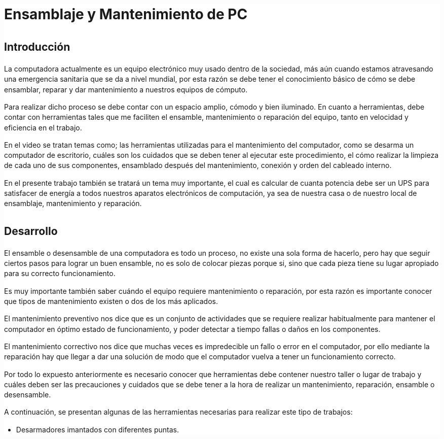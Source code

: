 # **Ensamblaje y Mantenimiento de PC**

## **Introducción**

La computadora actualmente es un equipo electrónico muy usado dentro de la sociedad, más aún cuando estamos atravesando una emergencia sanitaria que se da a nivel mundial, por esta razón se debe tener el conocimiento básico de cómo se debe ensamblar, reparar y dar mantenimiento a nuestros equipos de cómputo.

Para realizar dicho proceso se debe contar con un espacio amplio, cómodo y bien iluminado. En cuanto a herramientas, debe contar con herramientas tales que me faciliten el ensamble, mantenimiento o reparación del equipo, tanto en velocidad y eficiencia en el trabajo.

En el video se tratan temas como; las herramientas utilizadas para el mantenimiento del computador, como se desarma un computador de escritorio, cuáles son los cuidados que se deben tener al ejecutar este procedimiento, el cómo realizar la limpieza de cada uno de sus componentes, ensamblado después del mantenimiento, conexión y orden del cableado interno.

En el presente trabajo también se tratará un tema muy importante, el cual es calcular de cuanta potencia debe ser un UPS para satisfacer de energía a todos nuestros aparatos electrónicos de computación, ya sea de nuestra casa o de nuestro local de ensamblaje, mantenimiento y reparación.


## **Desarrollo**

El ensamble o desensamble de una computadora es todo un proceso, no existe una sola forma de hacerlo, pero hay que seguir ciertos pasos para lograr un buen ensamble, no es solo de colocar piezas porque si, sino que cada pieza tiene su lugar apropiado para su correcto funcionamiento.

Es muy importante también saber cuándo el equipo requiere mantenimiento o reparación, por esta razón es importante conocer que tipos de mantenimiento existen o dos de los más aplicados.

El mantenimiento preventivo nos dice que es un conjunto de actividades que se requiere realizar habitualmente para mantener el computador en óptimo estado de funcionamiento, y poder detectar a tiempo fallas o daños en los componentes.  

El mantenimiento correctivo nos dice que muchas veces es impredecible un fallo o error en el computador, por ello mediante la reparación hay que llegar a dar una solución de modo que el computador vuelva a tener un funcionamiento correcto.

Por todo lo expuesto anteriormente es necesario conocer que herramientas debe contener nuestro taller o lugar de trabajo y cuáles deben ser las precauciones y cuidados que se debe tener a la hora de realizar un mantenimiento, reparación, ensamble o desensamble.

A continuación, se presentan algunas de las herramientas necesarias para realizar este tipo de trabajos:

- Desarmadores imantados con diferentes puntas.
